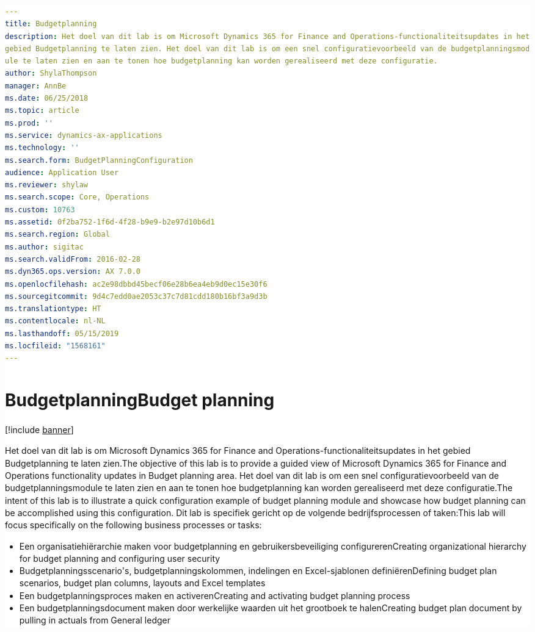 ```yaml
---
title: Budgetplanning
description: Het doel van dit lab is om Microsoft Dynamics 365 for Finance and Operations-functionaliteitsupdates in het gebied Budgetplanning te laten zien. Het doel van dit lab is om een snel configuratievoorbeeld van de budgetplanningsmodule te laten zien en aan te tonen hoe budgetplanning kan worden gerealiseerd met deze configuratie.
author: ShylaThompson
manager: AnnBe
ms.date: 06/25/2018
ms.topic: article
ms.prod: ''
ms.service: dynamics-ax-applications
ms.technology: ''
ms.search.form: BudgetPlanningConfiguration
audience: Application User
ms.reviewer: shylaw
ms.search.scope: Core, Operations
ms.custom: 10763
ms.assetid: 0f2ba752-1f6d-4f28-b9e9-b2e97d10b6d1
ms.search.region: Global
ms.author: sigitac
ms.search.validFrom: 2016-02-28
ms.dyn365.ops.version: AX 7.0.0
ms.openlocfilehash: ac2e98dbbd45becf06e28b6ea4eb9d0ec15e30f6
ms.sourcegitcommit: 9d4c7edd0ae2053c37c7d81cdd180b16bf3a9d3b
ms.translationtype: HT
ms.contentlocale: nl-NL
ms.lasthandoff: 05/15/2019
ms.locfileid: "1568161"
---
```

# <a name="budget-planning"></a><span data-ttu-id="e06a3-104">Budgetplanning</span><span class="sxs-lookup"><span data-stu-id="e06a3-104">Budget planning</span></span>

[!include [banner](../includes/banner.md)]

<span data-ttu-id="e06a3-105">Het doel van dit lab is om Microsoft Dynamics 365 for Finance and Operations-functionaliteitsupdates in het gebied Budgetplanning te laten zien.</span><span class="sxs-lookup"><span data-stu-id="e06a3-105">The objective of this lab is to provide a guided view of Microsoft Dynamics 365 for Finance and Operations functionality updates in Budget planning area.</span></span> <span data-ttu-id="e06a3-106">Het doel van dit lab is om een snel configuratievoorbeeld van de budgetplanningsmodule te laten zien en aan te tonen hoe budgetplanning kan worden gerealiseerd met deze configuratie.</span><span class="sxs-lookup"><span data-stu-id="e06a3-106">The intent of this lab is to illustrate a quick configuration example of budget planning module and showcase how budget planning can be accomplished using this configuration.</span></span>  <span data-ttu-id="e06a3-107">Dit lab is specifiek gericht op de volgende bedrijfsprocessen of taken:</span><span class="sxs-lookup"><span data-stu-id="e06a3-107">This lab will focus specifically on the following business processes or tasks:</span></span>
- <span data-ttu-id="e06a3-108">Een organisatiehiërarchie maken voor budgetplanning en gebruikersbeveiliging configureren</span><span class="sxs-lookup"><span data-stu-id="e06a3-108">Creating organizational hierarchy for budget planning and configuring user security</span></span>
- <span data-ttu-id="e06a3-109">Budgetplanningsscenario's, budgetplanningskolommen, indelingen en Excel-sjablonen definiëren</span><span class="sxs-lookup"><span data-stu-id="e06a3-109">Defining budget plan scenarios, budget plan columns, layouts and Excel templates</span></span>
- <span data-ttu-id="e06a3-110">Een budgetplanningsproces maken en activeren</span><span class="sxs-lookup"><span data-stu-id="e06a3-110">Creating and activating budget planning process</span></span>
- <span data-ttu-id="e06a3-111">Een budgetplanningsdocument maken door werkelijke waarden uit het grootboek te halen</span><span class="sxs-lookup"><span data-stu-id="e06a3-111">Creating budget plan document by pulling in actuals from General ledger</span></span>